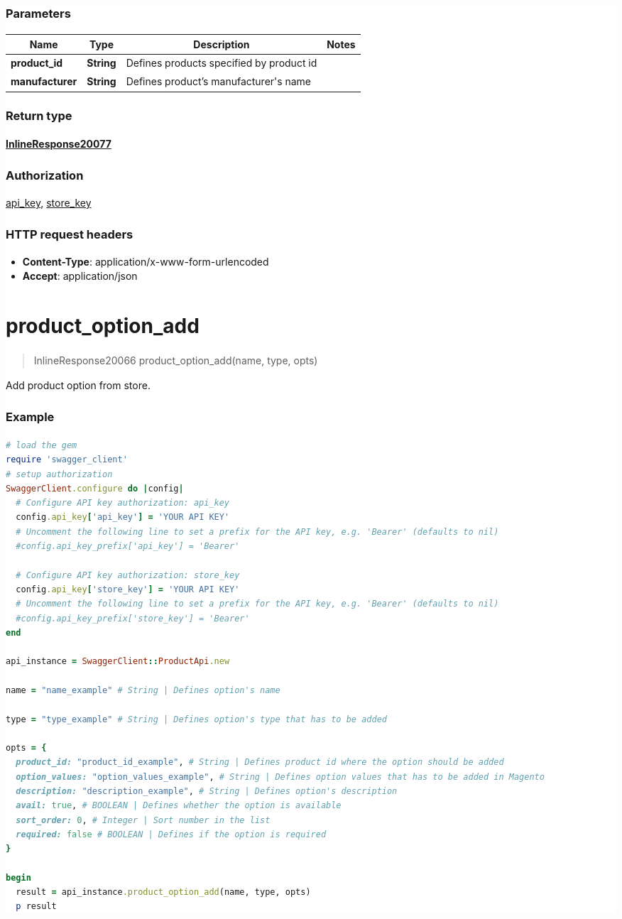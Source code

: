 ### Parameters

Name | Type | Description  | Notes
------------- | ------------- | ------------- | -------------
 **product_id** | **String**| Defines products specified by product id | 
 **manufacturer** | **String**| Defines product’s manufacturer&#39;s name | 

### Return type

[**InlineResponse20077**](InlineResponse20077.md)

### Authorization

[api_key](../README.md#api_key), [store_key](../README.md#store_key)

### HTTP request headers

 - **Content-Type**: application/x-www-form-urlencoded
 - **Accept**: application/json



# **product_option_add**
> InlineResponse20066 product_option_add(name, type, opts)



Add product option from store.

### Example
```ruby
# load the gem
require 'swagger_client'
# setup authorization
SwaggerClient.configure do |config|
  # Configure API key authorization: api_key
  config.api_key['api_key'] = 'YOUR API KEY'
  # Uncomment the following line to set a prefix for the API key, e.g. 'Bearer' (defaults to nil)
  #config.api_key_prefix['api_key'] = 'Bearer'

  # Configure API key authorization: store_key
  config.api_key['store_key'] = 'YOUR API KEY'
  # Uncomment the following line to set a prefix for the API key, e.g. 'Bearer' (defaults to nil)
  #config.api_key_prefix['store_key'] = 'Bearer'
end

api_instance = SwaggerClient::ProductApi.new

name = "name_example" # String | Defines option's name

type = "type_example" # String | Defines option's type that has to be added

opts = { 
  product_id: "product_id_example", # String | Defines product id where the option should be added
  option_values: "option_values_example", # String | Defines option values that has to be added in Magento
  description: "description_example", # String | Defines option's description
  avail: true, # BOOLEAN | Defines whether the option is available
  sort_order: 0, # Integer | Sort number in the list
  required: false # BOOLEAN | Defines if the option is required
}

begin
  result = api_instance.product_option_add(name, type, opts)
  p result
```